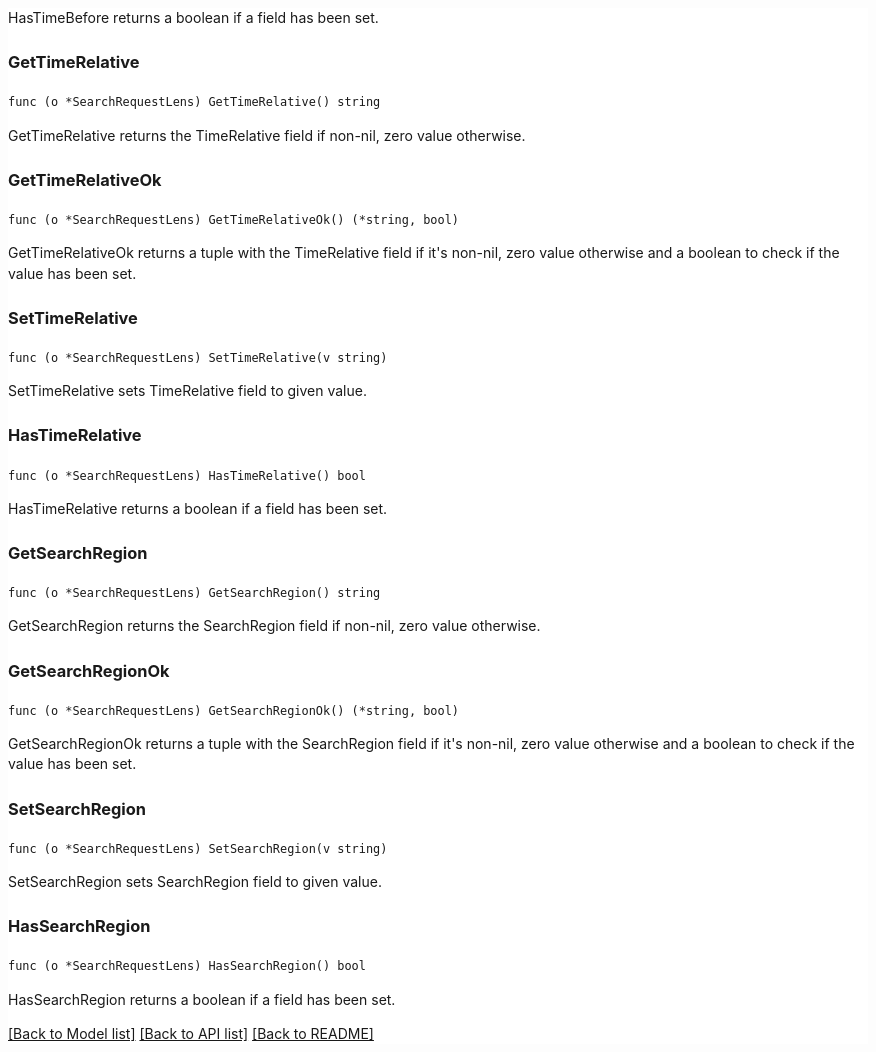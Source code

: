 HasTimeBefore returns a boolean if a field has been set.

### GetTimeRelative

`func (o *SearchRequestLens) GetTimeRelative() string`

GetTimeRelative returns the TimeRelative field if non-nil, zero value otherwise.

### GetTimeRelativeOk

`func (o *SearchRequestLens) GetTimeRelativeOk() (*string, bool)`

GetTimeRelativeOk returns a tuple with the TimeRelative field if it's non-nil, zero value otherwise
and a boolean to check if the value has been set.

### SetTimeRelative

`func (o *SearchRequestLens) SetTimeRelative(v string)`

SetTimeRelative sets TimeRelative field to given value.

### HasTimeRelative

`func (o *SearchRequestLens) HasTimeRelative() bool`

HasTimeRelative returns a boolean if a field has been set.

### GetSearchRegion

`func (o *SearchRequestLens) GetSearchRegion() string`

GetSearchRegion returns the SearchRegion field if non-nil, zero value otherwise.

### GetSearchRegionOk

`func (o *SearchRequestLens) GetSearchRegionOk() (*string, bool)`

GetSearchRegionOk returns a tuple with the SearchRegion field if it's non-nil, zero value otherwise
and a boolean to check if the value has been set.

### SetSearchRegion

`func (o *SearchRequestLens) SetSearchRegion(v string)`

SetSearchRegion sets SearchRegion field to given value.

### HasSearchRegion

`func (o *SearchRequestLens) HasSearchRegion() bool`

HasSearchRegion returns a boolean if a field has been set.


[[Back to Model list]](../README.md#documentation-for-models) [[Back to API list]](../README.md#documentation-for-api-endpoints) [[Back to README]](../README.md)



